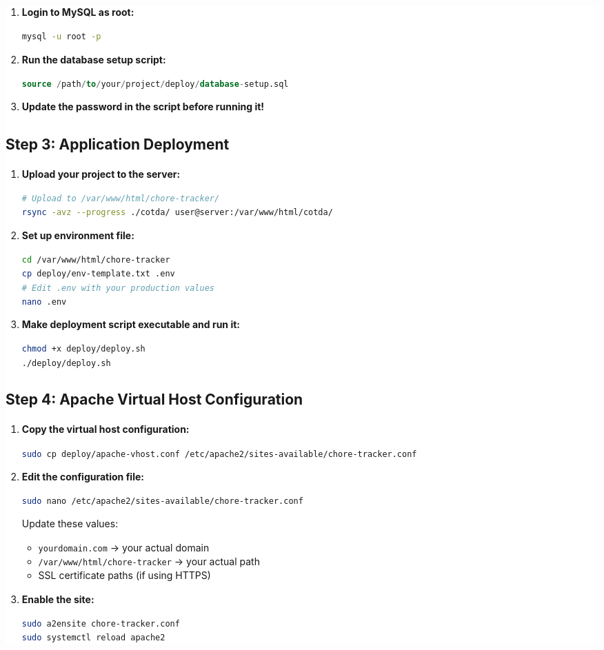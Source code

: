 1. **Login to MySQL as root:**
   ```bash
   mysql -u root -p
   ```

2. **Run the database setup script:**
   ```sql
   source /path/to/your/project/deploy/database-setup.sql
   ```

3. **Update the password in the script before running it!**

## Step 3: Application Deployment

1. **Upload your project to the server:**
   ```bash
   # Upload to /var/www/html/chore-tracker/
   rsync -avz --progress ./cotda/ user@server:/var/www/html/cotda/
   ```

2. **Set up environment file:**
   ```bash
   cd /var/www/html/chore-tracker
   cp deploy/env-template.txt .env
   # Edit .env with your production values
   nano .env
   ```

3. **Make deployment script executable and run it:**
   ```bash
   chmod +x deploy/deploy.sh
   ./deploy/deploy.sh
   ```

## Step 4: Apache Virtual Host Configuration

1. **Copy the virtual host configuration:**
   ```bash
   sudo cp deploy/apache-vhost.conf /etc/apache2/sites-available/chore-tracker.conf
   ```

2. **Edit the configuration file:**
   ```bash
   sudo nano /etc/apache2/sites-available/chore-tracker.conf
   ```
   
   Update these values:
   - `yourdomain.com` → your actual domain
   - `/var/www/html/chore-tracker` → your actual path
   - SSL certificate paths (if using HTTPS)

3. **Enable the site:**
   ```bash
   sudo a2ensite chore-tracker.conf
   sudo systemctl reload apache2
   ```
